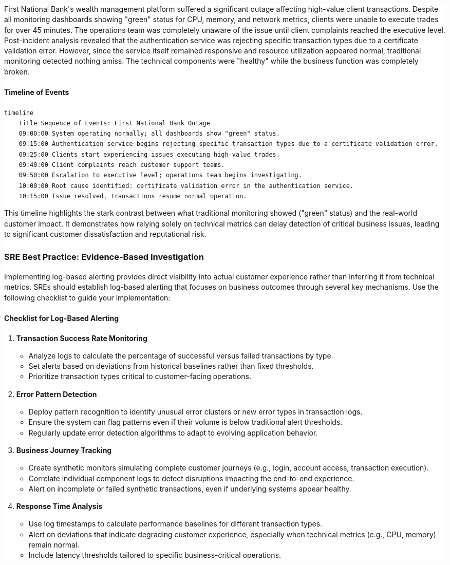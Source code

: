 First National Bank's wealth management platform suffered a significant outage affecting high-value client transactions. Despite all monitoring dashboards showing "green" status for CPU, memory, and network metrics, clients were unable to execute trades for over 45 minutes. The operations team was completely unaware of the issue until client complaints reached the executive level. Post-incident analysis revealed that the authentication service was rejecting specific transaction types due to a certificate validation error. However, since the service itself remained responsive and resource utilization appeared normal, traditional monitoring detected nothing amiss. The technical components were "healthy" while the business function was completely broken.

#### Timeline of Events
```mermaid
timeline
    title Sequence of Events: First National Bank Outage
    09:00:00 System operating normally; all dashboards show "green" status.
    09:15:00 Authentication service begins rejecting specific transaction types due to a certificate validation error.
    09:25:00 Clients start experiencing issues executing high-value trades.
    09:40:00 Client complaints reach customer support teams.
    09:50:00 Escalation to executive level; operations team begins investigating.
    10:00:00 Root cause identified: certificate validation error in the authentication service.
    10:15:00 Issue resolved, transactions resume normal operation.
```

This timeline highlights the stark contrast between what traditional monitoring showed ("green" status) and the real-world customer impact. It demonstrates how relying solely on technical metrics can delay detection of critical business issues, leading to significant customer dissatisfaction and reputational risk.
### SRE Best Practice: Evidence-Based Investigation

Implementing log-based alerting provides direct visibility into actual customer experience rather than inferring it from technical metrics. SREs should establish log-based alerting that focuses on business outcomes through several key mechanisms. Use the following checklist to guide your implementation:

#### Checklist for Log-Based Alerting

1. **Transaction Success Rate Monitoring**
   - Analyze logs to calculate the percentage of successful versus failed transactions by type.
   - Set alerts based on deviations from historical baselines rather than fixed thresholds.
   - Prioritize transaction types critical to customer-facing operations.

2. **Error Pattern Detection**
   - Deploy pattern recognition to identify unusual error clusters or new error types in transaction logs.
   - Ensure the system can flag patterns even if their volume is below traditional alert thresholds.
   - Regularly update error detection algorithms to adapt to evolving application behavior.

3. **Business Journey Tracking**
   - Create synthetic monitors simulating complete customer journeys (e.g., login, account access, transaction execution).
   - Correlate individual component logs to detect disruptions impacting the end-to-end experience.
   - Alert on incomplete or failed synthetic transactions, even if underlying systems appear healthy.

4. **Response Time Analysis**
   - Use log timestamps to calculate performance baselines for different transaction types.
   - Alert on deviations that indicate degrading customer experience, especially when technical metrics (e.g., CPU, memory) remain normal.
   - Include latency thresholds tailored to specific business-critical operations.

